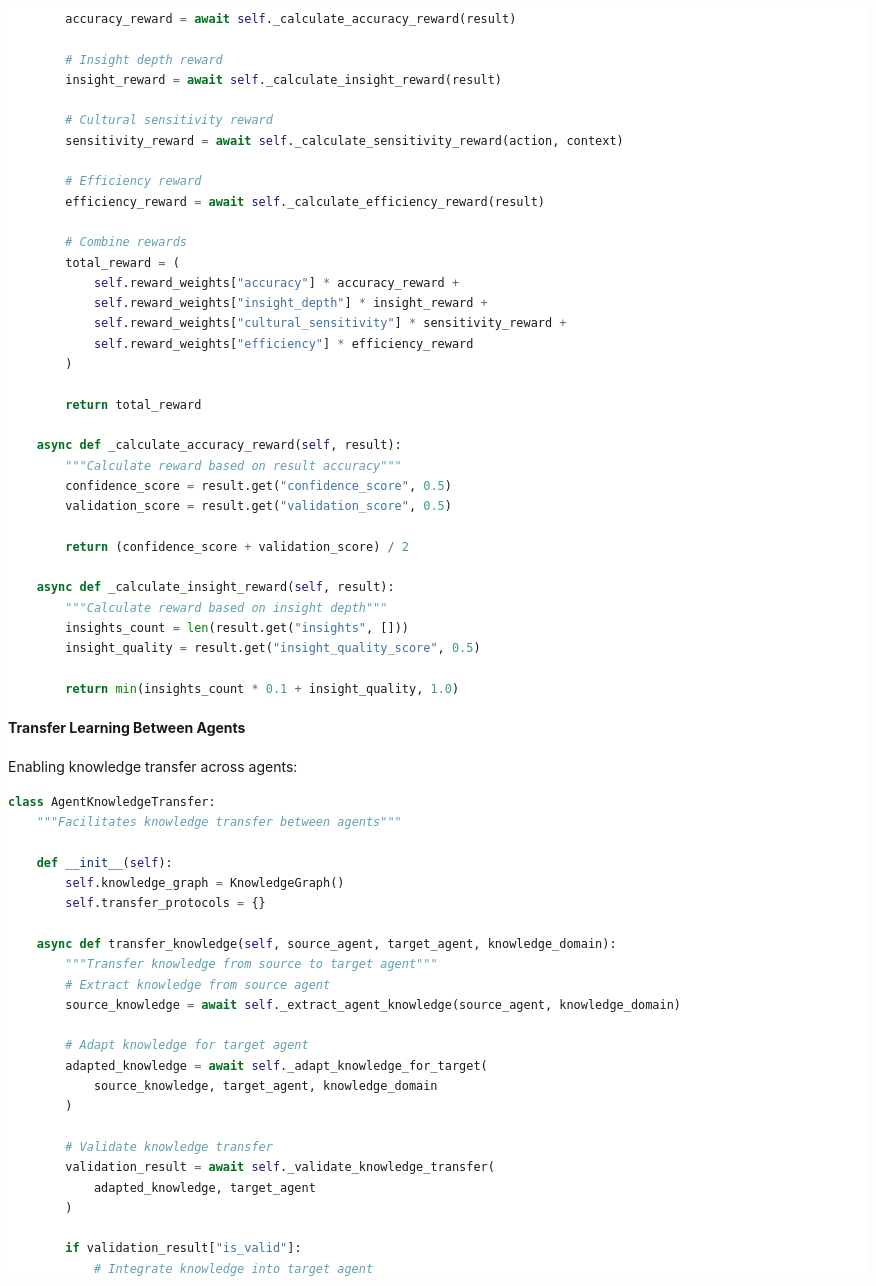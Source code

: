```python
        accuracy_reward = await self._calculate_accuracy_reward(result)

        # Insight depth reward
        insight_reward = await self._calculate_insight_reward(result)

        # Cultural sensitivity reward
        sensitivity_reward = await self._calculate_sensitivity_reward(action, context)

        # Efficiency reward
        efficiency_reward = await self._calculate_efficiency_reward(result)

        # Combine rewards
        total_reward = (
            self.reward_weights["accuracy"] * accuracy_reward +
            self.reward_weights["insight_depth"] * insight_reward +
            self.reward_weights["cultural_sensitivity"] * sensitivity_reward +
            self.reward_weights["efficiency"] * efficiency_reward
        )

        return total_reward

    async def _calculate_accuracy_reward(self, result):
        """Calculate reward based on result accuracy"""
        confidence_score = result.get("confidence_score", 0.5)
        validation_score = result.get("validation_score", 0.5)

        return (confidence_score + validation_score) / 2

    async def _calculate_insight_reward(self, result):
        """Calculate reward based on insight depth"""
        insights_count = len(result.get("insights", []))
        insight_quality = result.get("insight_quality_score", 0.5)

        return min(insights_count * 0.1 + insight_quality, 1.0)
```

#### Transfer Learning Between Agents
Enabling knowledge transfer across agents:

```python
class AgentKnowledgeTransfer:
    """Facilitates knowledge transfer between agents"""

    def __init__(self):
        self.knowledge_graph = KnowledgeGraph()
        self.transfer_protocols = {}

    async def transfer_knowledge(self, source_agent, target_agent, knowledge_domain):
        """Transfer knowledge from source to target agent"""
        # Extract knowledge from source agent
        source_knowledge = await self._extract_agent_knowledge(source_agent, knowledge_domain)

        # Adapt knowledge for target agent
        adapted_knowledge = await self._adapt_knowledge_for_target(
            source_knowledge, target_agent, knowledge_domain
        )

        # Validate knowledge transfer
        validation_result = await self._validate_knowledge_transfer(
            adapted_knowledge, target_agent
        )

        if validation_result["is_valid"]:
            # Integrate knowledge into target agent
```